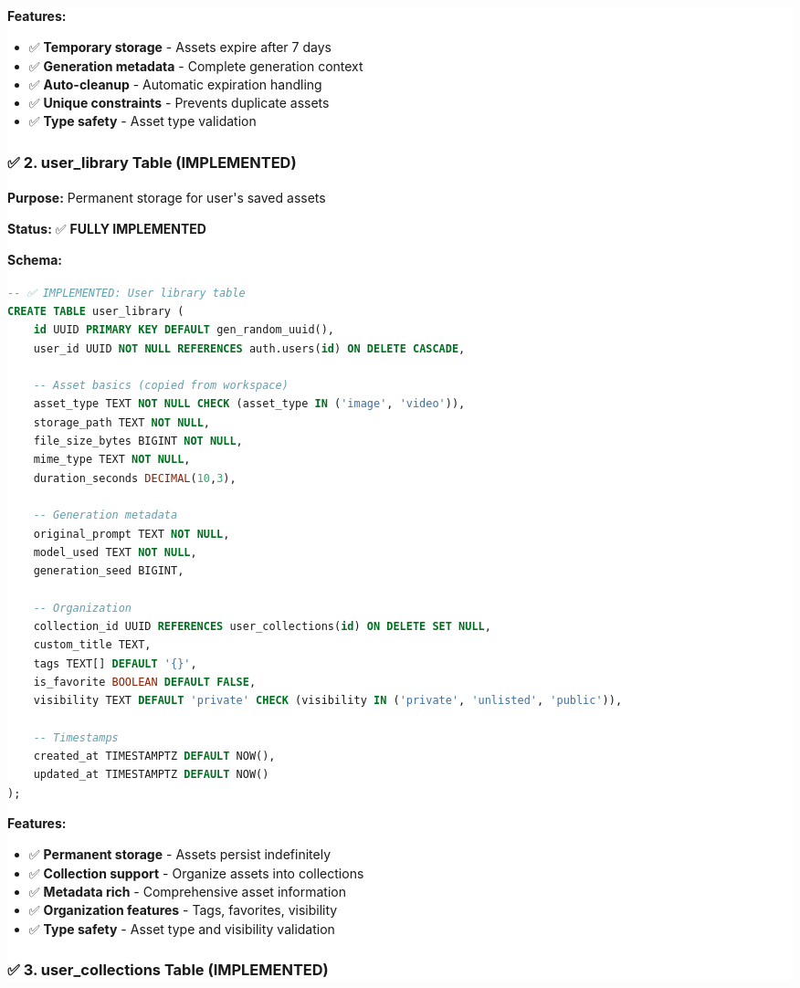 **Features:**
- ✅ **Temporary storage** - Assets expire after 7 days
- ✅ **Generation metadata** - Complete generation context
- ✅ **Auto-cleanup** - Automatic expiration handling
- ✅ **Unique constraints** - Prevents duplicate assets
- ✅ **Type safety** - Asset type validation

### **✅ 2. user_library Table (IMPLEMENTED)**

**Purpose:** Permanent storage for user's saved assets

**Status:** ✅ **FULLY IMPLEMENTED**

**Schema:**
```sql
-- ✅ IMPLEMENTED: User library table
CREATE TABLE user_library (
    id UUID PRIMARY KEY DEFAULT gen_random_uuid(),
    user_id UUID NOT NULL REFERENCES auth.users(id) ON DELETE CASCADE,
    
    -- Asset basics (copied from workspace)
    asset_type TEXT NOT NULL CHECK (asset_type IN ('image', 'video')),
    storage_path TEXT NOT NULL,
    file_size_bytes BIGINT NOT NULL,
    mime_type TEXT NOT NULL,
    duration_seconds DECIMAL(10,3),
    
    -- Generation metadata
    original_prompt TEXT NOT NULL,
    model_used TEXT NOT NULL,
    generation_seed BIGINT,
    
    -- Organization
    collection_id UUID REFERENCES user_collections(id) ON DELETE SET NULL,
    custom_title TEXT,
    tags TEXT[] DEFAULT '{}',
    is_favorite BOOLEAN DEFAULT FALSE,
    visibility TEXT DEFAULT 'private' CHECK (visibility IN ('private', 'unlisted', 'public')),
    
    -- Timestamps
    created_at TIMESTAMPTZ DEFAULT NOW(),
    updated_at TIMESTAMPTZ DEFAULT NOW()
);
```

**Features:**
- ✅ **Permanent storage** - Assets persist indefinitely
- ✅ **Collection support** - Organize assets into collections
- ✅ **Metadata rich** - Comprehensive asset information
- ✅ **Organization features** - Tags, favorites, visibility
- ✅ **Type safety** - Asset type and visibility validation

### **✅ 3. user_collections Table (IMPLEMENTED)**

